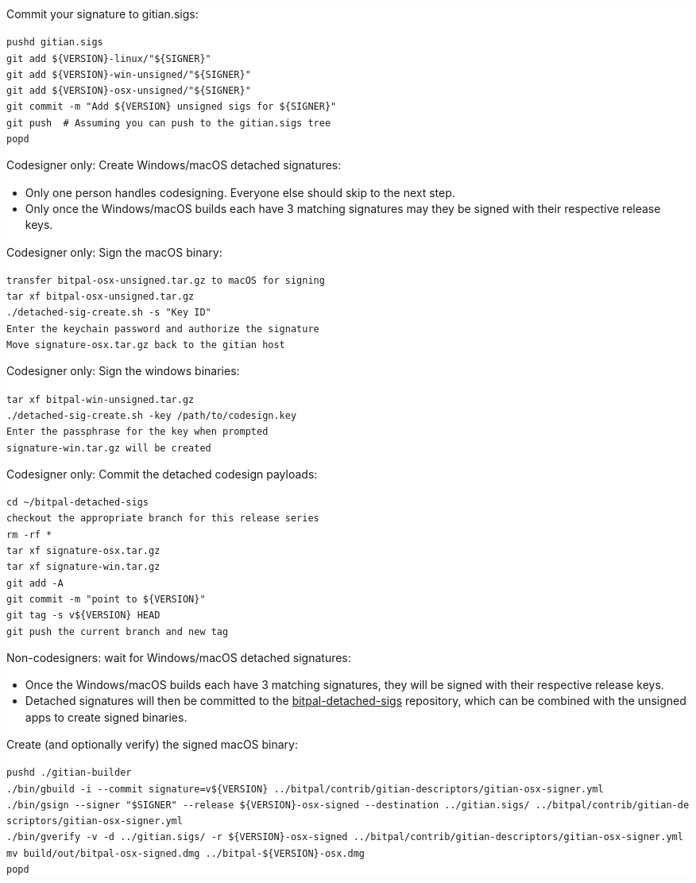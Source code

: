 Commit your signature to gitian.sigs:

    pushd gitian.sigs
    git add ${VERSION}-linux/"${SIGNER}"
    git add ${VERSION}-win-unsigned/"${SIGNER}"
    git add ${VERSION}-osx-unsigned/"${SIGNER}"
    git commit -m "Add ${VERSION} unsigned sigs for ${SIGNER}"
    git push  # Assuming you can push to the gitian.sigs tree
    popd

Codesigner only: Create Windows/macOS detached signatures:
- Only one person handles codesigning. Everyone else should skip to the next step.
- Only once the Windows/macOS builds each have 3 matching signatures may they be signed with their respective release keys.

Codesigner only: Sign the macOS binary:

    transfer bitpal-osx-unsigned.tar.gz to macOS for signing
    tar xf bitpal-osx-unsigned.tar.gz
    ./detached-sig-create.sh -s "Key ID"
    Enter the keychain password and authorize the signature
    Move signature-osx.tar.gz back to the gitian host

Codesigner only: Sign the windows binaries:

    tar xf bitpal-win-unsigned.tar.gz
    ./detached-sig-create.sh -key /path/to/codesign.key
    Enter the passphrase for the key when prompted
    signature-win.tar.gz will be created

Codesigner only: Commit the detached codesign payloads:

    cd ~/bitpal-detached-sigs
    checkout the appropriate branch for this release series
    rm -rf *
    tar xf signature-osx.tar.gz
    tar xf signature-win.tar.gz
    git add -A
    git commit -m "point to ${VERSION}"
    git tag -s v${VERSION} HEAD
    git push the current branch and new tag

Non-codesigners: wait for Windows/macOS detached signatures:

- Once the Windows/macOS builds each have 3 matching signatures, they will be signed with their respective release keys.
- Detached signatures will then be committed to the [bitpal-detached-sigs](https://github.com/bitpal-core/bitpal-detached-sigs) repository, which can be combined with the unsigned apps to create signed binaries.

Create (and optionally verify) the signed macOS binary:

    pushd ./gitian-builder
    ./bin/gbuild -i --commit signature=v${VERSION} ../bitpal/contrib/gitian-descriptors/gitian-osx-signer.yml
    ./bin/gsign --signer "$SIGNER" --release ${VERSION}-osx-signed --destination ../gitian.sigs/ ../bitpal/contrib/gitian-descriptors/gitian-osx-signer.yml
    ./bin/gverify -v -d ../gitian.sigs/ -r ${VERSION}-osx-signed ../bitpal/contrib/gitian-descriptors/gitian-osx-signer.yml
    mv build/out/bitpal-osx-signed.dmg ../bitpal-${VERSION}-osx.dmg
    popd
